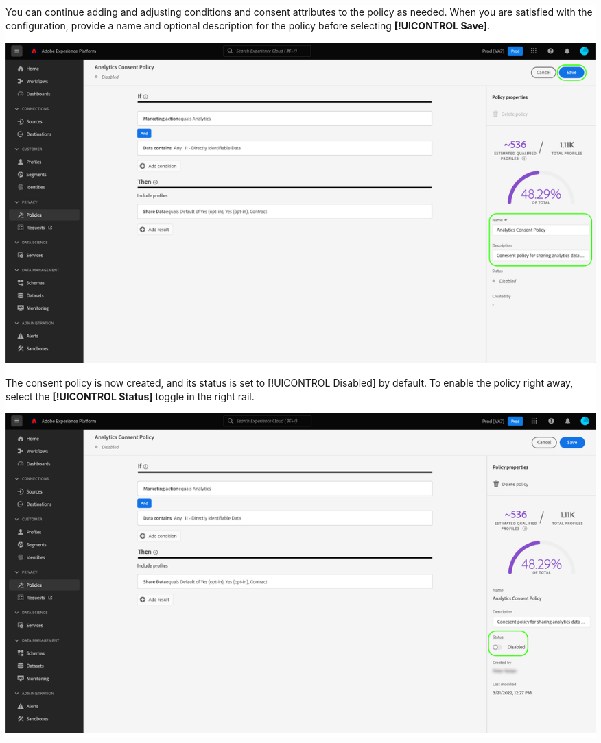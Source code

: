 You can continue adding and adjusting conditions and consent attributes to the policy as needed. When you are satisfied with the configuration, provide a name and optional description for the policy before selecting **[!UICONTROL Save]**.

![](../images/policies/name-and-save.png)

The consent policy is now created, and its status is set to [!UICONTROL Disabled] by default. To enable the policy right away, select the **[!UICONTROL Status]** toggle in the right rail.

![](../images/policies/enable-consent-policy.png)
